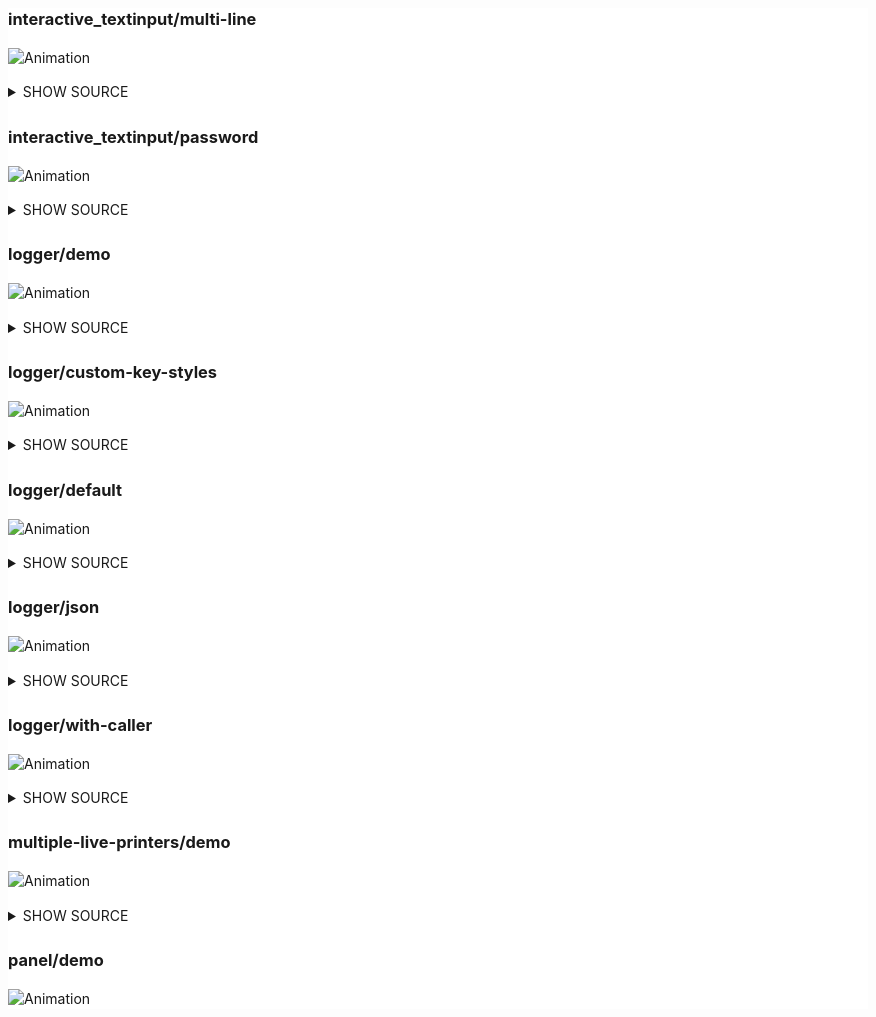 ### interactive_textinput/multi-line

![Animation](https://raw.githubusercontent.com/pterm/pterm/master/_examples/interactive_textinput/multi-line/animation.svg)

<details><summary>SHOW SOURCE</summary></details>

### interactive_textinput/password

![Animation](https://raw.githubusercontent.com/pterm/pterm/master/_examples/interactive_textinput/password/animation.svg)

<details><summary>SHOW SOURCE</summary></details>

### logger/demo

![Animation](https://raw.githubusercontent.com/pterm/pterm/master/_examples/logger/demo/animation.svg)

<details><summary>SHOW SOURCE</summary></details>

### logger/custom-key-styles

![Animation](https://raw.githubusercontent.com/pterm/pterm/master/_examples/logger/custom-key-styles/animation.svg)

<details><summary>SHOW SOURCE</summary></details>

### logger/default

![Animation](https://raw.githubusercontent.com/pterm/pterm/master/_examples/logger/default/animation.svg)

<details><summary>SHOW SOURCE</summary></details>

### logger/json

![Animation](https://raw.githubusercontent.com/pterm/pterm/master/_examples/logger/json/animation.svg)

<details><summary>SHOW SOURCE</summary></details>

### logger/with-caller

![Animation](https://raw.githubusercontent.com/pterm/pterm/master/_examples/logger/with-caller/animation.svg)

<details><summary>SHOW SOURCE</summary></details>

### multiple-live-printers/demo

![Animation](https://raw.githubusercontent.com/pterm/pterm/master/_examples/multiple-live-printers/demo/animation.svg)

<details><summary>SHOW SOURCE</summary></details>

### panel/demo

![Animation](https://raw.githubusercontent.com/pterm/pterm/master/_examples/panel/demo/animation.svg)
